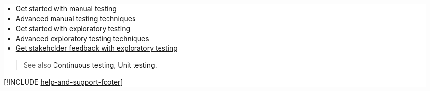 * [Get started with manual testing](../boards/boards/add-run-update-tests.md?toc=/azure/devops/test/toc.json&bc=/azure/devops/test/breadcrumb/toc.json)
* [Advanced manual testing techniques](user-acceptance-testing.md)
* [Get started with exploratory testing](perform-exploratory-tests.md)
* [Advanced exploratory testing techniques](explore-workitems-exploratory-testing.md)
* [Get stakeholder feedback with exploratory testing](request-stakeholder-feedback.md)

> See also [Continuous testing](../pipelines/index.yml), [Unit testing](/visualstudio/test/developer-testing-scenarios).

[!INCLUDE [help-and-support-footer](includes/help-and-support-footer.md)]